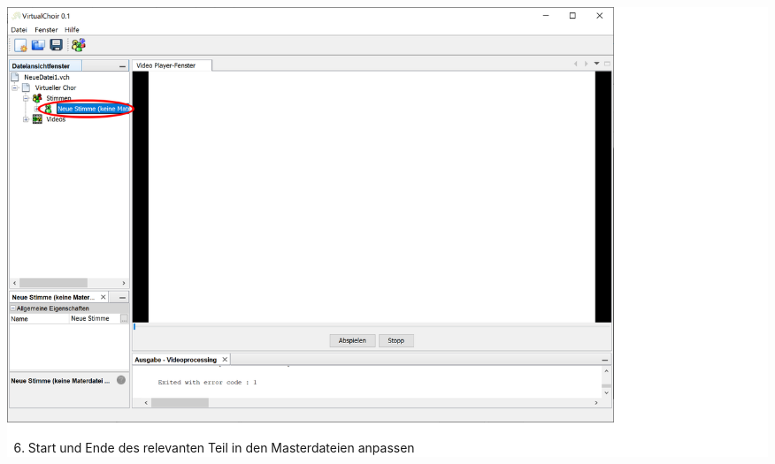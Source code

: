 <img src="Resources/step3.png"
  alt="Mit einem Rechtklick auf die jeweilige Stimme, die Masterdateien und die Einzelvideoclips hinzufügen"
  width="686">
</p>

6. Start und Ende des relevanten Teil in den Masterdateien anpassen
<p align="center">